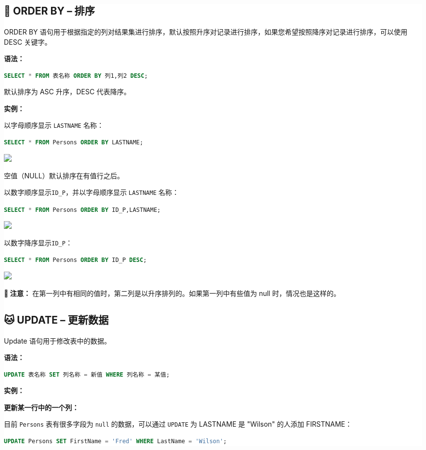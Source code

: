 ## 🐰 ORDER BY – 排序

ORDER BY 语句用于根据指定的列对结果集进行排序，默认按照升序对记录进行排序，如果您希望按照降序对记录进行排序，可以使用 DESC 关键字。

**语法：**

```sql
SELECT * FROM 表名称 ORDER BY 列1,列2 DESC;
```

默认排序为 ASC 升序，DESC 代表降序。

**实例：**

以字母顺序显示 `LASTNAME` 名称：

```sql
SELECT * FROM Persons ORDER BY LASTNAME;
```

![](https://p3-juejin.byteimg.com/tos-cn-i-k3u1fbpfcp/7d475ffec1204d398333745437c99fd4~tplv-k3u1fbpfcp-zoom-in-crop-mark:1512:0:0:0.awebp)

空值（NULL）默认排序在有值行之后。

以数字顺序显示`ID_P`，并以字母顺序显示 `LASTNAME` 名称：

```sql
SELECT * FROM Persons ORDER BY ID_P,LASTNAME;
```

![](https://p3-juejin.byteimg.com/tos-cn-i-k3u1fbpfcp/0e89a49a07a44947a0146707a84af766~tplv-k3u1fbpfcp-zoom-in-crop-mark:1512:0:0:0.awebp)

以数字降序显示`ID_P`：

```sql
SELECT * FROM Persons ORDER BY ID_P DESC;
```

![](https://p3-juejin.byteimg.com/tos-cn-i-k3u1fbpfcp/dabf32a064d547f9918179e08728e222~tplv-k3u1fbpfcp-zoom-in-crop-mark:1512:0:0:0.awebp)

**📢 注意：** 在第一列中有相同的值时，第二列是以升序排列的。如果第一列中有些值为 null 时，情况也是这样的。

## 🐱 UPDATE – 更新数据

Update 语句用于修改表中的数据。

**语法：**

```sql
UPDATE 表名称 SET 列名称 = 新值 WHERE 列名称 = 某值;
```

**实例：**

**更新某一行中的一个列：**

目前 `Persons` 表有很多字段为 `null` 的数据，可以通过 `UPDATE` 为 LASTNAME 是 "Wilson" 的人添加 FIRSTNAME：

```sql
UPDATE Persons SET FirstName = 'Fred' WHERE LastName = 'Wilson';
```
